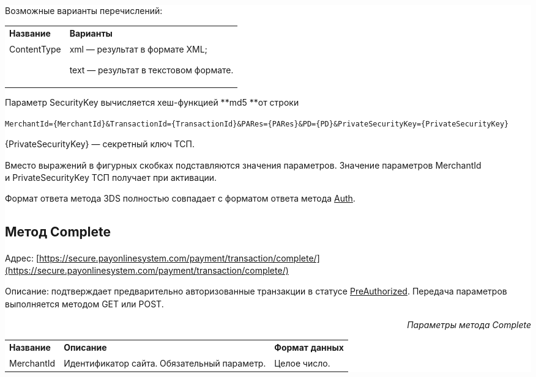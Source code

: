 
Возможные варианты перечислений:


<table>
  <tr>
   <td><strong>Название</strong>
   </td>
   <td><strong>Варианты</strong>
   </td>
  </tr>
  <tr>
   <td>ContentType
   </td>
   <td>xml — результат в формате XML;
<p>
text — результат в текстовом формате.
   </td>
  </tr>
</table>


Параметр SecurityKey вычисляется хеш-функцией **md5 **от строки 


```
MerchantId={MerchantId}&TransactionId={TransactionId}&PARes={PARes}&PD={PD}&PrivateSecurityKey={PrivateSecurityKey}
```


{PrivateSecurityKey} — секретный ключ ТСП.

Вместо выражений в фигурных скобках подставляются значения параметров. Значение параметров MerchantId и PrivateSecurityKey ТСП получает при активации.

Формат ответа метода 3DS полностью совпадает с форматом ответа метода <a href="#/?id=Метод-auth">Auth</a>.


## **Метод Complete**

Адрес: [https://secure.payonlinesystem.com/payment/transaction/complete/](https://secure.payonlinesystem.com/payment/transaction/complete/)

Описание: подтверждает предварительно авторизованные транзакции в статусе [PreAuthorized](#Статусы-транзакций). Передача параметров выполняется методом GET или POST.

<p style="text-align: right">
<em>Параметры метода Complete</em></p>



<table>
  <tr>
   <td><strong>Название</strong>
   </td>
   <td><strong>Описание</strong>
   </td>
   <td><strong>Формат данных</strong>
   </td>
  </tr>
  <tr>
   <td>MerchantId
   </td>
   <td>Идентификатор сайта. Обязательный параметр.
   </td>
   <td>Целое число. 
   </td>
  </tr>
  <tr>